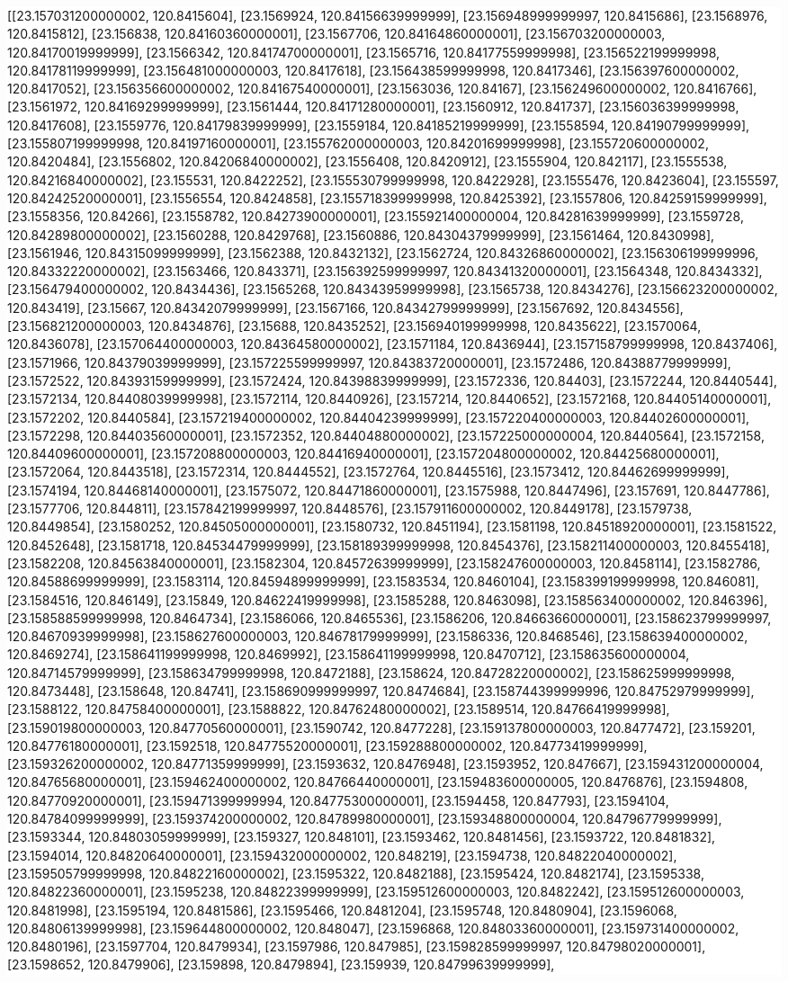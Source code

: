 
[[23.157031200000002, 120.8415604], [23.1569924, 120.84156639999999], [23.156948999999997, 120.8415686], [23.1568976, 120.8415812], [23.156838, 120.84160360000001], [23.1567706, 120.84164860000001], [23.156703200000003, 120.84170019999999], [23.1566342, 120.84174700000001], [23.1565716, 120.84177559999998], [23.156522199999998, 120.84178119999999], [23.156481000000003, 120.8417618], [23.156438599999998, 120.8417346], [23.156397600000002, 120.8417052], [23.156356600000002, 120.84167540000001], [23.1563036, 120.84167], [23.156249600000002, 120.8416766], [23.1561972, 120.84169299999999], [23.1561444, 120.84171280000001], [23.1560912, 120.841737], [23.156036399999998, 120.8417608], [23.1559776, 120.84179839999999], [23.1559184, 120.84185219999999], [23.1558594, 120.84190799999999], [23.155807199999998, 120.84197160000001], [23.155762000000003, 120.84201699999998], [23.155720600000002, 120.8420484], [23.1556802, 120.84206840000002], [23.1556408, 120.8420912], [23.1555904, 120.842117], [23.1555538, 120.84216840000002], [23.155531, 120.8422252], [23.155530799999998, 120.8422928], [23.1555476, 120.8423604], [23.155597, 120.84242520000001], [23.1556554, 120.8424858], [23.155718399999998, 120.8425392], [23.1557806, 120.84259159999999], [23.1558356, 120.84266], [23.1558782, 120.84273900000001], [23.155921400000004, 120.84281639999999], [23.1559728, 120.84289800000002], [23.1560288, 120.8429768], [23.1560886, 120.84304379999999], [23.1561464, 120.8430998], [23.1561946, 120.84315099999999], [23.1562388, 120.8432132], [23.1562724, 120.84326860000002], [23.156306199999996, 120.84332220000002], [23.1563466, 120.843371], [23.156392599999997, 120.84341320000001], [23.1564348, 120.8434332], [23.156479400000002, 120.8434436], [23.1565268, 120.84343959999998], [23.1565738, 120.8434276], [23.156623200000002, 120.843419], [23.15667, 120.84342079999999], [23.1567166, 120.84342799999999], [23.1567692, 120.8434556], [23.156821200000003, 120.8434876], [23.15688, 120.8435252], [23.156940199999998, 120.8435622], [23.1570064, 120.8436078], [23.157064400000003, 120.84364580000002], [23.1571184, 120.8436944], [23.157158799999998, 120.8437406], [23.1571966, 120.84379039999999], [23.157225599999997, 120.84383720000001], [23.1572486, 120.84388779999999], [23.1572522, 120.84393159999999], [23.1572424, 120.84398839999999], [23.1572336, 120.84403], [23.1572244, 120.8440544], [23.1572134, 120.84408039999998], [23.1572114, 120.8440926], [23.157214, 120.8440652], [23.1572168, 120.84405140000001], [23.1572202, 120.8440584], [23.157219400000002, 120.84404239999999], [23.157220400000003, 120.84402600000001], [23.1572298, 120.84403560000001], [23.1572352, 120.84404880000002], [23.157225000000004, 120.8440564], [23.1572158, 120.84409600000001], [23.157208800000003, 120.84416940000001], [23.157204800000002, 120.84425680000001], [23.1572064, 120.8443518], [23.1572314, 120.8444552], [23.1572764, 120.8445516], [23.1573412, 120.84462699999999], [23.1574194, 120.84468140000001], [23.1575072, 120.84471860000001], [23.1575988, 120.8447496], [23.157691, 120.8447786], [23.1577706, 120.844811], [23.157842199999997, 120.8448576], [23.157911600000002, 120.8449178], [23.1579738, 120.8449854], [23.1580252, 120.84505000000001], [23.1580732, 120.8451194], [23.1581198, 120.84518920000001], [23.1581522, 120.8452648], [23.1581718, 120.84534479999999], [23.158189399999998, 120.8454376], [23.158211400000003, 120.8455418], [23.1582208, 120.84563840000001], [23.1582304, 120.84572639999999], [23.158247600000003, 120.8458114], [23.1582786, 120.84588699999999], [23.1583114, 120.84594899999999], [23.1583534, 120.8460104], [23.158399199999998, 120.846081], [23.1584516, 120.846149], [23.15849, 120.84622419999998], [23.1585288, 120.8463098], [23.158563400000002, 120.846396], [23.158588599999998, 120.8464734], [23.1586066, 120.8465536], [23.1586206, 120.84663660000001], [23.158623799999997, 120.84670939999998], [23.158627600000003, 120.84678179999999], [23.1586336, 120.8468546], [23.158639400000002, 120.8469274], [23.158641199999998, 120.8469992], [23.158641199999998, 120.8470712], [23.158635600000004, 120.84714579999999], [23.158634799999998, 120.8472188], [23.158624, 120.84728220000002], [23.158625999999998, 120.8473448], [23.158648, 120.84741], [23.158690999999997, 120.8474684], [23.158744399999996, 120.84752979999999], [23.1588122, 120.84758400000001], [23.1588822, 120.84762480000002], [23.1589514, 120.84766419999998], [23.159019800000003, 120.84770560000001], [23.1590742, 120.8477228], [23.159137800000003, 120.8477472], [23.159201, 120.84776180000001], [23.1592518, 120.84775520000001], [23.159288800000002, 120.84773419999999], [23.159326200000002, 120.84771359999999], [23.1593632, 120.8476948], [23.1593952, 120.847667], [23.159431200000004, 120.84765680000001], [23.159462400000002, 120.84766440000001], [23.159483600000005, 120.8476876], [23.1594808, 120.84770920000001], [23.159471399999994, 120.84775300000001], [23.1594458, 120.847793], [23.1594104, 120.84784099999999], [23.159374200000002, 120.84789980000001], [23.159348800000004, 120.84796779999999], [23.1593344, 120.84803059999999], [23.159327, 120.848101], [23.1593462, 120.8481456], [23.1593722, 120.8481832], [23.1594014, 120.84820640000001], [23.159432000000002, 120.848219], [23.1594738, 120.84822040000002], [23.159505799999998, 120.84822160000002], [23.1595322, 120.8482188], [23.1595424, 120.8482174], [23.1595338, 120.84822360000001], [23.1595238, 120.84822399999999], [23.159512600000003, 120.8482242], [23.159512600000003, 120.8481998], [23.1595194, 120.8481586], [23.1595466, 120.8481204], [23.1595748, 120.8480904], [23.1596068, 120.84806139999998], [23.159644800000002, 120.848047], [23.1596868, 120.84803360000001], [23.159731400000002, 120.8480196], [23.1597704, 120.8479934], [23.1597986, 120.847985], [23.159828599999997, 120.84798020000001], [23.1598652, 120.8479906], [23.159898, 120.8479894], [23.159939, 120.84799639999999],